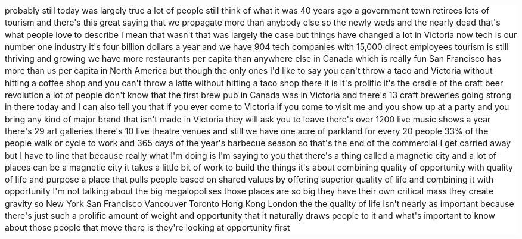 probably still today was largely true a
lot of people still think of what it was
40 years ago
a government town retirees lots of
tourism and there&#39;s this great saying
that we propagate more than anybody else
so the newly weds and the nearly dead
that&#39;s what people love to describe I
mean that wasn&#39;t that was largely the
case but things have changed a lot in
Victoria now tech is our number one
industry it&#39;s four billion dollars a
year and we have 904 tech companies with
15,000 direct employees tourism is still
thriving and growing we have more
restaurants per capita than anywhere
else in Canada which is really fun
San Francisco has more than us per
capita in North America but though the
only ones I&#39;d like to say you can&#39;t
throw a taco and Victoria without
hitting a coffee shop and you can&#39;t
throw a latte without hitting a taco
shop there it is it&#39;s prolific it&#39;s the
cradle of the craft beer revolution a
lot of people don&#39;t know that the first
brew pub in Canada was in Victoria and
there&#39;s 13 craft breweries going strong
in there today and I can also tell you
that if you ever come to Victoria if you
come to visit me and you show up at a
party and you bring any kind of major
brand that isn&#39;t made in Victoria they
will ask you to leave
there&#39;s over 1200 live music shows a
year there&#39;s 29 art galleries there&#39;s 10
live theatre venues and still we have
one acre of parkland for every 20 people
33% of the people walk or cycle to work
and 365 days of the year&#39;s barbecue
season so that&#39;s the end of the
commercial I get carried away but I have
to line that because really what I&#39;m
doing is I&#39;m saying to you that there&#39;s
a thing called a magnetic city and a lot
of places can be a magnetic city it
takes a little bit of work to build the
things it&#39;s about combining quality of
opportunity with quality of life and
purpose a place that pulls people based
on shared values by offering superior
quality of life and combining it with
opportunity I&#39;m not talking about the
big megalopolises those places are so
big they have their own critical mass
they create gravity so New York San
Francisco Vancouver Toronto Hong Kong
London the the quality of life isn&#39;t
nearly as important because there&#39;s just
such a prolific amount of weight and
opportunity that it naturally draws
people to it and what&#39;s important to
know about those people that move there
is they&#39;re looking at opportunity first
